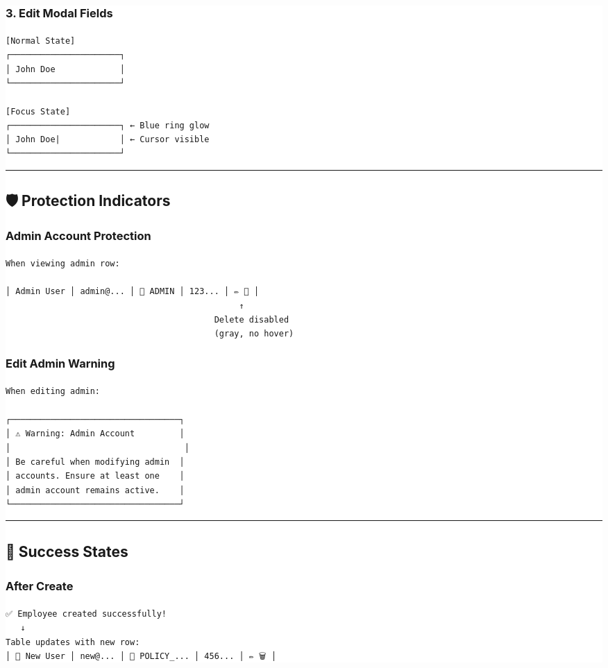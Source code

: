### 3. Edit Modal Fields
```
[Normal State]
┌──────────────────────┐
│ John Doe             │
└──────────────────────┘

[Focus State]
┌──────────────────────┐ ← Blue ring glow
│ John Doe|            │ ← Cursor visible
└──────────────────────┘
```

---

## 🛡️ Protection Indicators

### Admin Account Protection
```
When viewing admin row:

│ Admin User │ admin@... │ 🔐 ADMIN │ 123... │ ✏️ 🚫 │
                                               ↑
                                          Delete disabled
                                          (gray, no hover)
```

### Edit Admin Warning
```
When editing admin:

┌──────────────────────────────────┐
│ ⚠️ Warning: Admin Account         │
│                                   │
│ Be careful when modifying admin  │
│ accounts. Ensure at least one    │
│ admin account remains active.    │
└──────────────────────────────────┘
```

---

## 🎊 Success States

### After Create
```
✅ Employee created successfully!
   ↓
Table updates with new row:
│ 👤 New User │ new@... │ 💼 POLICY_... │ 456... │ ✏️ 🗑️ │
```
